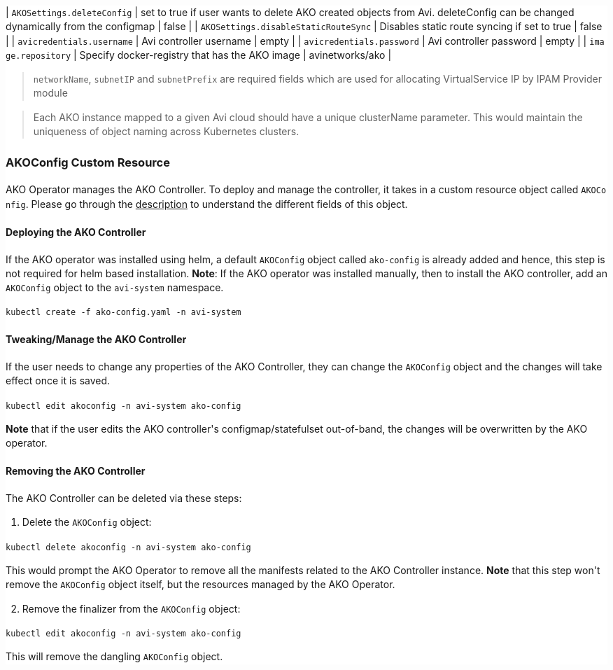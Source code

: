 | `AKOSettings.deleteConfig` | set to true if user wants to delete AKO created objects from Avi. deleteConfig can be changed dynamically from the configmap | false |
| `AKOSettings.disableStaticRouteSync` | Disables static route syncing if set to true | false |
| `avicredentials.username` | Avi controller username | empty |
| `avicredentials.password` | Avi controller password | empty |
| `image.repository` | Specify docker-registry that has the AKO image | avinetworks/ako |

> `networkName`, `subnetIP` and `subnetPrefix` are required fields which are used for allocating VirtualService IP by IPAM Provider module

> Each AKO instance mapped to a given Avi cloud should have a unique clusterName parameter. This would maintain the uniqueness of object naming across Kubernetes clusters.

### AKOConfig Custom Resource

AKO Operator manages the AKO Controller. To deploy and manage the controller, it takes in a custom resource object called `AKOConfig`. Please go through the [description](AKOConfig.md#AKOConfig-Custom-Resource) to understand the different fields of this object.

#### Deploying the AKO Controller

If the AKO operator was installed using helm, a default `AKOConfig` object called `ako-config` is already added and hence, this step is not required for helm based installation.
**Note**: If the AKO operator was installed manually, then to install the AKO controller, add an `AKOConfig` object to the `avi-system` namespace.

    kubectl create -f ako-config.yaml -n avi-system

#### Tweaking/Manage the AKO Controller

If the user needs to change any properties of the AKO Controller, they can change the `AKOConfig` object and the changes will take effect once it is saved.

    kubectl edit akoconfig -n avi-system ako-config

**Note** that if the user edits the AKO controller's configmap/statefulset out-of-band, the changes will be overwritten by the AKO operator.

#### Removing the AKO Controller

The AKO Controller can be deleted via these steps:
1. Delete the `AKOConfig` object:
```
kubectl delete akoconfig -n avi-system ako-config
```
This would prompt the AKO Operator to remove all the manifests related to the AKO Controller instance. **Note** that this step won't remove the `AKOConfig` object itself, but the resources managed by the AKO Operator.

2. Remove the finalizer from the `AKOConfig` object:
```
kubectl edit akoconfig -n avi-system ako-config
```
This will remove the dangling `AKOConfig` object.
